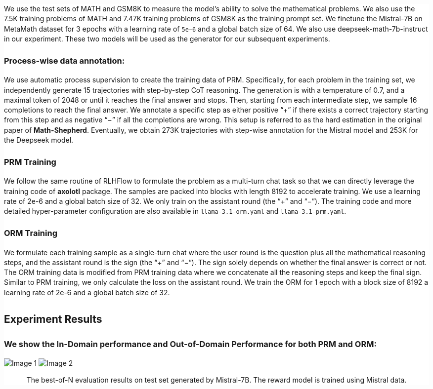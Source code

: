 We use the test sets of MATH and GSM8K to measure the model’s ability to solve the mathematical problems. 
We also use the 7.5K training problems of MATH and 7.47K training problems of GSM8K as the training prompt set. 
We finetune the Mistral-7B on MetaMath dataset for 3 epochs with a learning rate of `5e−6` and a global batch size of 64. 
We also use deepseek-math-7b-instruct in our experiment. 
These two models will be used as the generator for our subsequent experiments.

### Process-wise data annotation:

We use automatic process supervision to create the training data of PRM. 
Specifically, for each problem in the training set, we independently generate 15 trajectories with step-by-step CoT reasoning.
The generation is with a temperature of 0.7, and a maximal token of 2048 or until it reaches the final answer and stops. 
Then, starting from each intermediate step, we sample 16 completions to reach the final answer. 
We annotate a specific step as either positive “+” if there exists a correct trajectory starting from this step and as negative “−” if all the completions are wrong. 
This setup is referred to as the hard estimation in the original paper of **Math-Shepherd**. 
Eventually, we obtain 273K trajectories with step-wise annotation for the Mistral model and 253K for the Deepseek model.

### PRM Training

We follow the same routine of RLHFlow to formulate the problem as a multi-turn chat task so that we can directly leverage the training code of **axolotl** package.
The samples are packed into blocks with length 8192 to accelerate training. 
We use a learning rate of 2e-6 and a global batch size of 32. 
We only train on the assistant round (the “+” and “−”).
The training code and more detailed hyper-parameter configuration are also available in `llama-3.1-orm.yaml` and `llama-3.1-prm.yaml`. 


### ORM Training

We formulate each training sample as a single-turn chat where the user round is the question plus all the mathematical reasoning steps, 
and the assistant round is the sign (the “+” and “−”). 
The sign solely depends on whether the final answer is correct or not. 
The ORM training data is modified from PRM training data where we concatenate all the reasoning steps and keep the final sign. 
Similar to PRM training, we only calculate the loss on the assistant round.
We train the ORM for 1 epoch with a block size of 8192 a learning rate of 2e-6 and a global batch size of 32.

## Experiment Results

### We show the In-Domain performance and Out-of-Domain Performance for both PRM and ORM:

<p float="center">
  <img src="figs/mistral_gsm8k.png" alt="Image 1" width="500" />
  <img src="figs/mistral_math.png" alt="Image 2" width="500" />
      <p align="center">The best-of-N evaluation results on test set generated by Mistral-7B. The reward model is trained using Mistral data.</p>
</p>
